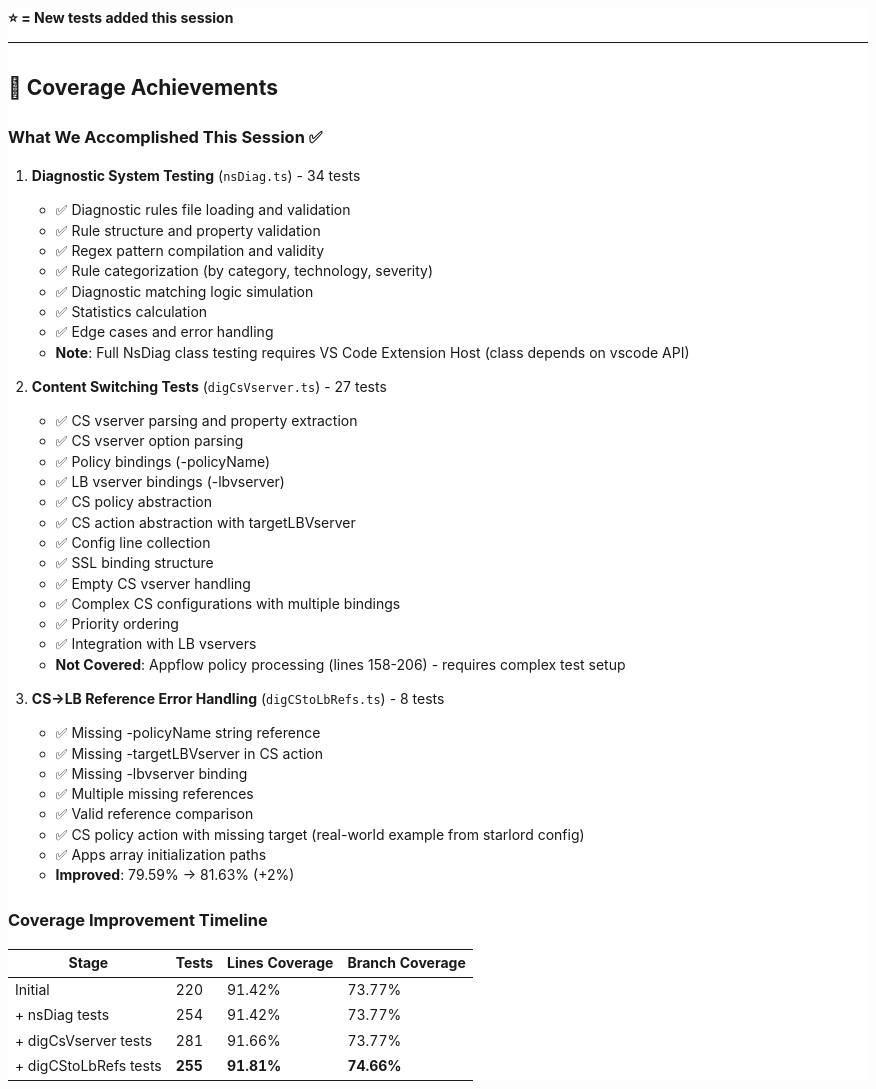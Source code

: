 **⭐ = New tests added this session**

---

## 🎯 Coverage Achievements

### What We Accomplished This Session ✅

1. **Diagnostic System Testing** (`nsDiag.ts`) - 34 tests
   - ✅ Diagnostic rules file loading and validation
   - ✅ Rule structure and property validation
   - ✅ Regex pattern compilation and validity
   - ✅ Rule categorization (by category, technology, severity)
   - ✅ Diagnostic matching logic simulation
   - ✅ Statistics calculation
   - ✅ Edge cases and error handling
   - **Note**: Full NsDiag class testing requires VS Code Extension Host (class depends on vscode API)

2. **Content Switching Tests** (`digCsVserver.ts`) - 27 tests
   - ✅ CS vserver parsing and property extraction
   - ✅ CS vserver option parsing
   - ✅ Policy bindings (-policyName)
   - ✅ LB vserver bindings (-lbvserver)
   - ✅ CS policy abstraction
   - ✅ CS action abstraction with targetLBVserver
   - ✅ Config line collection
   - ✅ SSL binding structure
   - ✅ Empty CS vserver handling
   - ✅ Complex CS configurations with multiple bindings
   - ✅ Priority ordering
   - ✅ Integration with LB vservers
   - **Not Covered**: Appflow policy processing (lines 158-206) - requires complex test setup

3. **CS→LB Reference Error Handling** (`digCStoLbRefs.ts`) - 8 tests
   - ✅ Missing -policyName string reference
   - ✅ Missing -targetLBVserver in CS action
   - ✅ Missing -lbvserver binding
   - ✅ Multiple missing references
   - ✅ Valid reference comparison
   - ✅ CS policy action with missing target (real-world example from starlord config)
   - ✅ Apps array initialization paths
   - **Improved**: 79.59% → 81.63% (+2%)

### Coverage Improvement Timeline

| Stage | Tests | Lines Coverage | Branch Coverage |
|-------|-------|----------------|-----------------|
| Initial | 220 | 91.42% | 73.77% |
| + nsDiag tests | 254 | 91.42% | 73.77% |
| + digCsVserver tests | 281 | 91.66% | 73.77% |
| + digCStoLbRefs tests | **255** | **91.81%** | **74.66%** |
